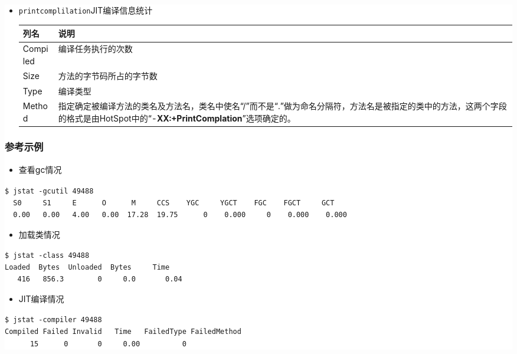 - `printcomplilation`JIT编译信息统计

  | 列名       | 说明                                       |
  | -------- | ---------------------------------------- |
  | Compiled | 编译任务执行的次数                                |
  | Size     | 方法的字节码所占的字节数                             |
  | Type     | 编译类型                                     |
  | Method   | 指定确定被编译方法的类名及方法名，类名中使名“/”而不是“.”做为命名分隔符，方法名是被指定的类中的方法，这两个字段的格式是由HotSpot中的“-**XX:+PrintComplation**”选项确定的。 |

### 参考示例

- 查看gc情况

```shell
$ jstat -gcutil 49488
  S0     S1     E      O      M     CCS    YGC     YGCT    FGC    FGCT     GCT
  0.00   0.00   4.00   0.00  17.28  19.75      0    0.000     0    0.000    0.000
```

- 加载类情况

```shell
$ jstat -class 49488
Loaded  Bytes  Unloaded  Bytes     Time
   416   856.3        0     0.0       0.04
```

- JIT编译情况

```shell
$ jstat -compiler 49488
Compiled Failed Invalid   Time   FailedType FailedMethod
      15      0       0     0.00          0
```